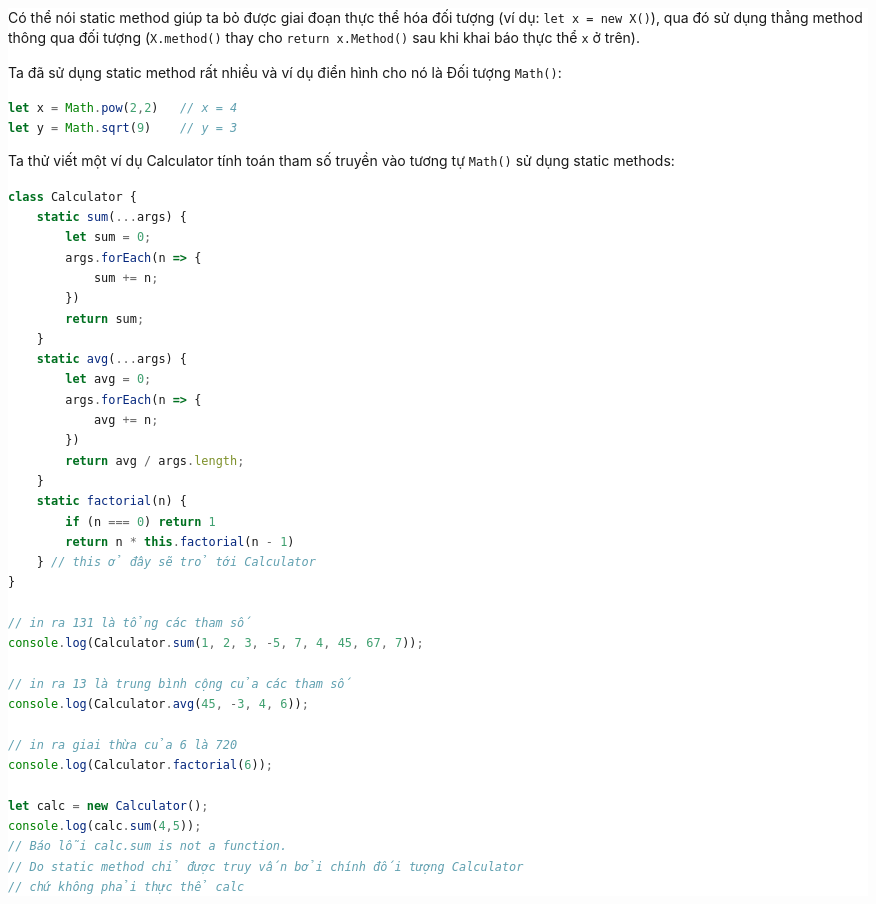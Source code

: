 Có thể nói static method giúp ta bỏ được giai đoạn thực thể hóa đối tượng (ví dụ: `let x = new X()`), qua đó sử dụng thẳng method thông qua đối tượng (`X.method()` thay cho `return x.Method()` sau khi khai báo thực thể `x` ở trên).

Ta đã sử dụng static method rất nhiều và ví dụ điển hình cho nó là Đối tượng `Math()`:

```javascript
let x = Math.pow(2,2)   // x = 4
let y = Math.sqrt(9)    // y = 3
```

Ta thử viết một ví dụ Calculator tính toán tham số truyền vào tương tự `Math()` sử dụng static methods:

```javascript
class Calculator {
    static sum(...args) {
        let sum = 0;
        args.forEach(n => {
            sum += n;
        })
        return sum;
    }
    static avg(...args) {
        let avg = 0;
        args.forEach(n => {
            avg += n;
        })
        return avg / args.length;
    }
    static factorial(n) {
        if (n === 0) return 1
        return n * this.factorial(n - 1)
    } // this ở đây sẽ trỏ tới Calculator
}

// in ra 131 là tổng các tham số
console.log(Calculator.sum(1, 2, 3, -5, 7, 4, 45, 67, 7));

// in ra 13 là trung bình cộng của các tham số
console.log(Calculator.avg(45, -3, 4, 6));

// in ra giai thừa của 6 là 720
console.log(Calculator.factorial(6));

let calc = new Calculator();
console.log(calc.sum(4,5));
// Báo lỗi calc.sum is not a function.
// Do static method chỉ được truy vấn bởi chính đối tượng Calculator 
// chứ không phải thực thể calc
```

